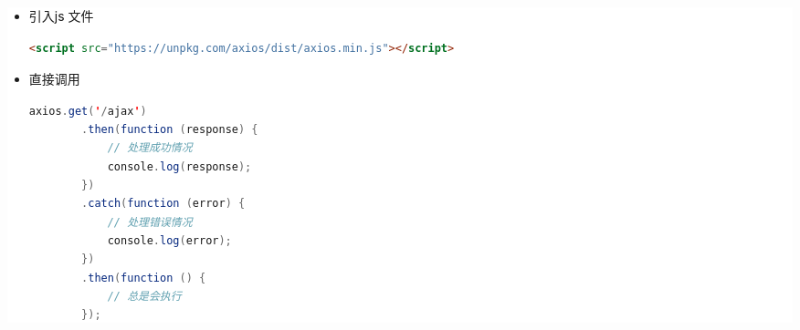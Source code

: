   - 引入js 文件

    ```html
    <script src="https://unpkg.com/axios/dist/axios.min.js"></script>
    ```

  - 直接调用
  
    ```java
    axios.get('/ajax')
            .then(function (response) {
                // 处理成功情况
                console.log(response);
            })
            .catch(function (error) {
                // 处理错误情况
                console.log(error);
            })
            .then(function () {
                // 总是会执行
            });
    ```
